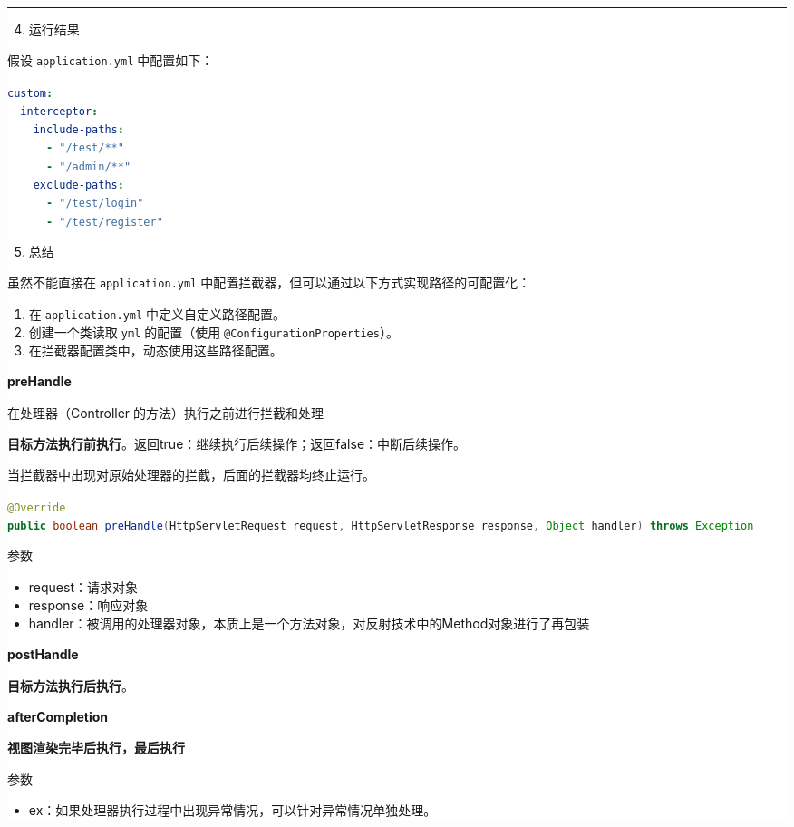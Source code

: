 ------

4. 运行结果

假设 `application.yml` 中配置如下：

```yaml
custom:
  interceptor:
    include-paths:
      - "/test/**"
      - "/admin/**"
    exclude-paths:
      - "/test/login"
      - "/test/register"
```

5. 总结

虽然不能直接在 `application.yml` 中配置拦截器，但可以通过以下方式实现路径的可配置化：

1. 在 `application.yml` 中定义自定义路径配置。
2. 创建一个类读取 `yml` 的配置（使用 `@ConfigurationProperties`）。
3. 在拦截器配置类中，动态使用这些路径配置。





**preHandle**

在处理器（Controller 的方法）执行之前进行拦截和处理

**目标方法执行前执行**。返回true：继续执行后续操作；返回false：中断后续操作。

当拦截器中出现对原始处理器的拦截，后面的拦截器均终止运行。

```java
@Override
public boolean preHandle(HttpServletRequest request, HttpServletResponse response, Object handler) throws Exception
```

参数

- request：请求对象
- response：响应对象
- handler：被调用的处理器对象，本质上是一个方法对象，对反射技术中的Method对象进行了再包装

**postHandle**

 **目标方法执行后执行**。

**afterCompletion**

**视图渲染完毕后执行，最后执行**

参数

- ex：如果处理器执行过程中出现异常情况，可以针对异常情况单独处理。


